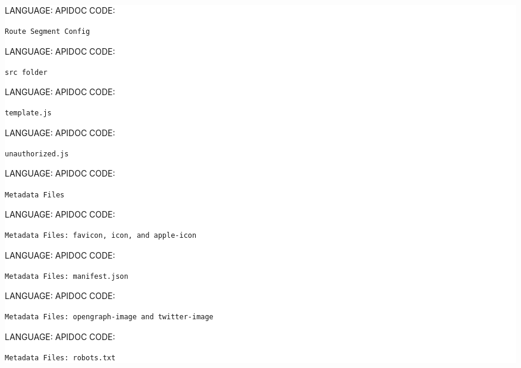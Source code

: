 LANGUAGE: APIDOC
CODE:

```
Route Segment Config
```

LANGUAGE: APIDOC
CODE:

```
src folder
```

LANGUAGE: APIDOC
CODE:

```
template.js
```

LANGUAGE: APIDOC
CODE:

```
unauthorized.js
```

LANGUAGE: APIDOC
CODE:

```
Metadata Files
```

LANGUAGE: APIDOC
CODE:

```
Metadata Files: favicon, icon, and apple-icon
```

LANGUAGE: APIDOC
CODE:

```
Metadata Files: manifest.json
```

LANGUAGE: APIDOC
CODE:

```
Metadata Files: opengraph-image and twitter-image
```

LANGUAGE: APIDOC
CODE:

```
Metadata Files: robots.txt
```
